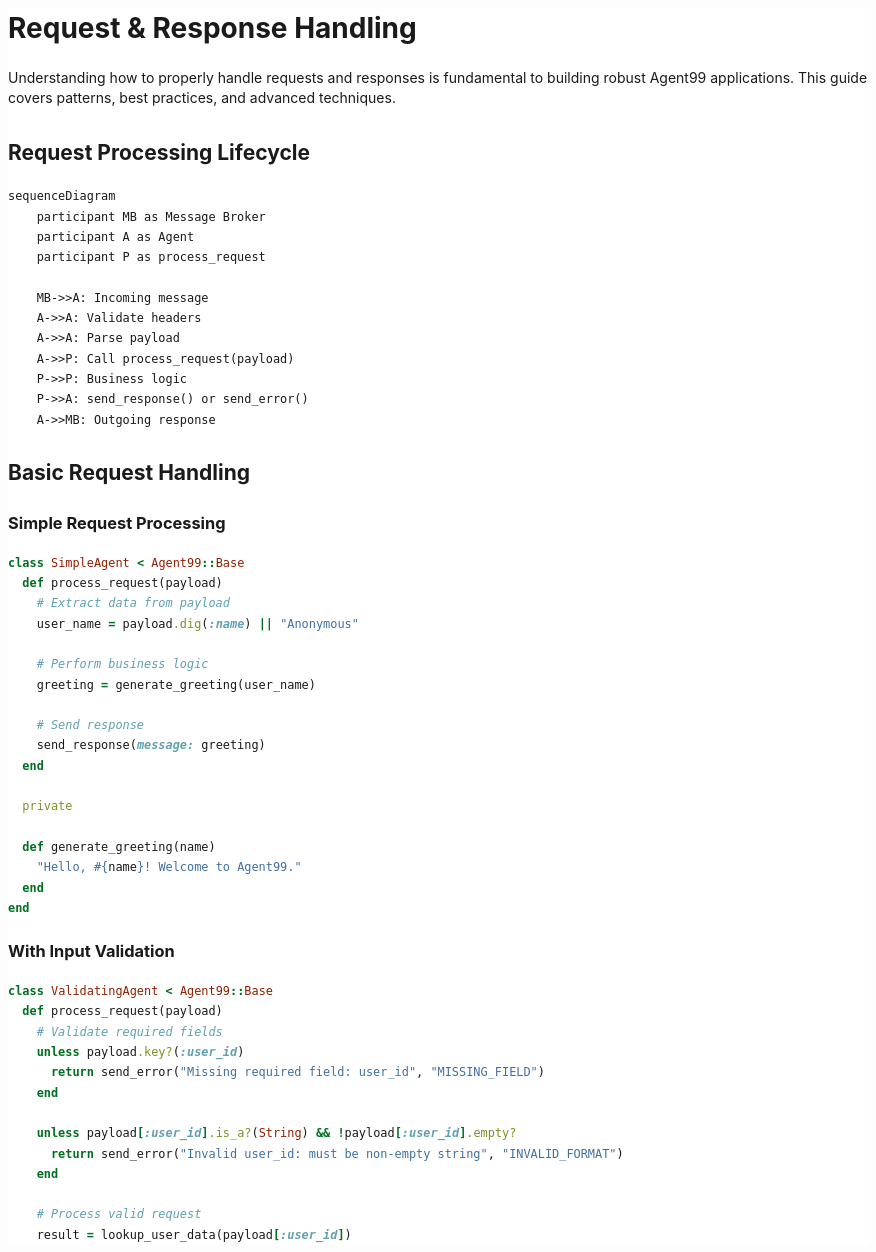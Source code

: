 # Request & Response Handling

Understanding how to properly handle requests and responses is fundamental to building robust Agent99 applications. This guide covers patterns, best practices, and advanced techniques.

## Request Processing Lifecycle

```mermaid
sequenceDiagram
    participant MB as Message Broker
    participant A as Agent
    participant P as process_request
    
    MB->>A: Incoming message
    A->>A: Validate headers
    A->>A: Parse payload
    A->>P: Call process_request(payload)
    P->>P: Business logic
    P->>A: send_response() or send_error()
    A->>MB: Outgoing response
```

## Basic Request Handling

### Simple Request Processing

```ruby
class SimpleAgent < Agent99::Base
  def process_request(payload)
    # Extract data from payload
    user_name = payload.dig(:name) || "Anonymous"
    
    # Perform business logic
    greeting = generate_greeting(user_name)
    
    # Send response
    send_response(message: greeting)
  end

  private

  def generate_greeting(name)
    "Hello, #{name}! Welcome to Agent99."
  end
end
```

### With Input Validation

```ruby
class ValidatingAgent < Agent99::Base
  def process_request(payload)
    # Validate required fields
    unless payload.key?(:user_id)
      return send_error("Missing required field: user_id", "MISSING_FIELD")
    end
    
    unless payload[:user_id].is_a?(String) && !payload[:user_id].empty?
      return send_error("Invalid user_id: must be non-empty string", "INVALID_FORMAT")
    end
    
    # Process valid request
    result = lookup_user_data(payload[:user_id])
```